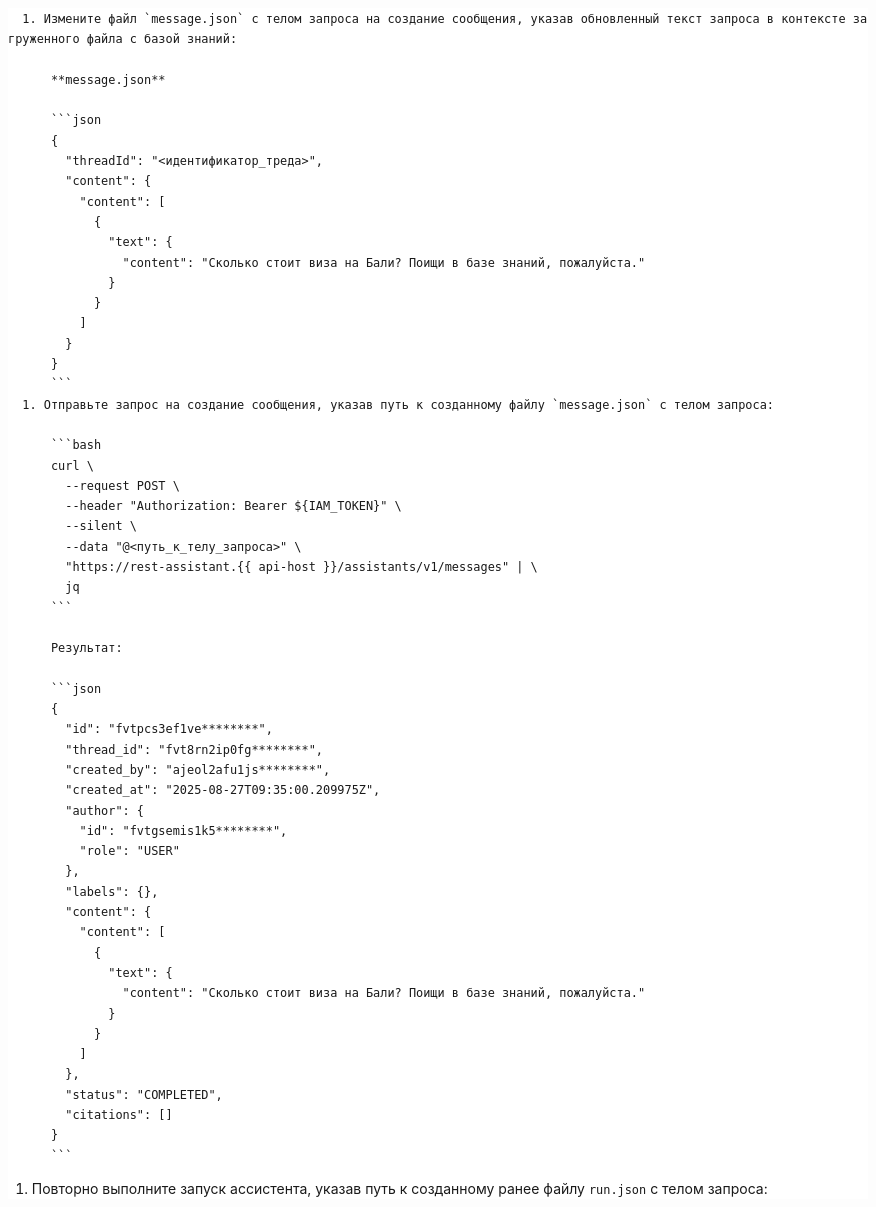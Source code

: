       1. Измените файл `message.json` с телом запроса на создание сообщения, указав обновленный текст запроса в контексте загруженного файла с базой знаний:

          **message.json**

          ```json
          {
            "threadId": "<идентификатор_треда>",
            "content": {
              "content": [
                {
                  "text": {
                    "content": "Сколько стоит виза на Бали? Поищи в базе знаний, пожалуйста."
                  }
                }
              ]
            }
          }
          ```
      1. Отправьте запрос на создание сообщения, указав путь к созданному файлу `message.json` с телом запроса:

          ```bash
          curl \
            --request POST \
            --header "Authorization: Bearer ${IAM_TOKEN}" \
            --silent \
            --data "@<путь_к_телу_запроса>" \
            "https://rest-assistant.{{ api-host }}/assistants/v1/messages" | \
            jq
          ```

          Результат:

          ```json
          {
            "id": "fvtpcs3ef1ve********",
            "thread_id": "fvt8rn2ip0fg********",
            "created_by": "ajeol2afu1js********",
            "created_at": "2025-08-27T09:35:00.209975Z",
            "author": {
              "id": "fvtgsemis1k5********",
              "role": "USER"
            },
            "labels": {},
            "content": {
              "content": [
                {
                  "text": {
                    "content": "Сколько стоит виза на Бали? Поищи в базе знаний, пожалуйста."
                  }
                }
              ]
            },
            "status": "COMPLETED",
            "citations": []
          }
          ```
  1. Повторно выполните запуск ассистента, указав путь к созданному ранее файлу `run.json` с телом запроса:
